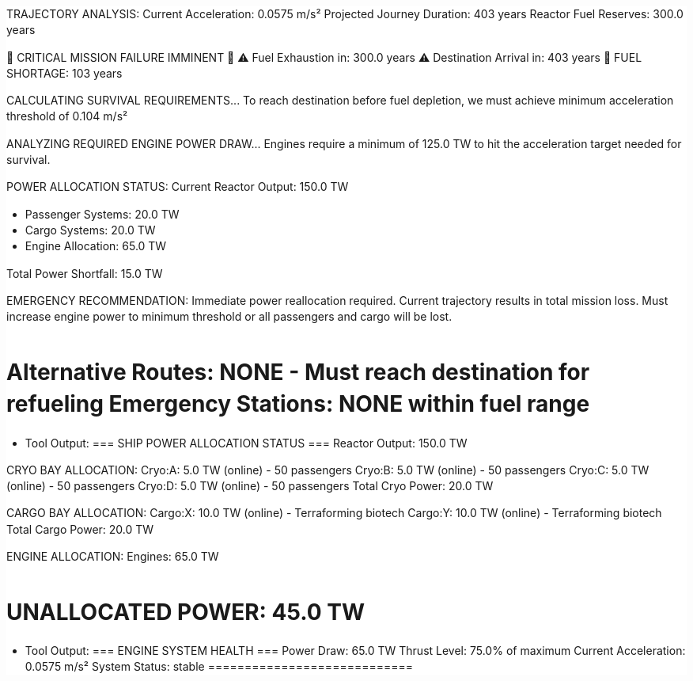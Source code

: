 TRAJECTORY ANALYSIS:
Current Acceleration: 0.0575 m/s²
Projected Journey Duration: 403 years
Reactor Fuel Reserves: 300.0 years

🔴 CRITICAL MISSION FAILURE IMMINENT 🔴
⚠️  Fuel Exhaustion in: 300.0 years
⚠️  Destination Arrival in: 403 years
🚨 FUEL SHORTAGE: 103 years

CALCULATING SURVIVAL REQUIREMENTS...
To reach destination before fuel depletion, we must achieve
minimum acceleration threshold of 0.104 m/s²

ANALYZING REQUIRED ENGINE POWER DRAW...
Engines require a minimum of 125.0 TW to hit
the acceleration target needed for survival.

POWER ALLOCATION STATUS:
Current Reactor Output: 150.0 TW
- Passenger Systems: 20.0 TW
- Cargo Systems: 20.0 TW
- Engine Allocation: 65.0 TW

Total Power Shortfall: 15.0 TW

EMERGENCY RECOMMENDATION:
Immediate power reallocation required. Current trajectory 
results in total mission loss. Must increase engine power
to minimum threshold or all passengers and cargo will be lost.

Alternative Routes: NONE - Must reach destination for refueling
Emergency Stations: NONE within fuel range
===============================

* Tool Output: === SHIP POWER ALLOCATION STATUS ===
Reactor Output: 150.0 TW

CRYO BAY ALLOCATION:
    Cryo:A: 5.0 TW (online) - 50 passengers
    Cryo:B: 5.0 TW (online) - 50 passengers
    Cryo:C: 5.0 TW (online) - 50 passengers
    Cryo:D: 5.0 TW (online) - 50 passengers
Total Cryo Power: 20.0 TW

CARGO BAY ALLOCATION:
    Cargo:X: 10.0 TW (online) - Terraforming biotech
    Cargo:Y: 10.0 TW (online) - Terraforming biotech
Total Cargo Power: 20.0 TW

ENGINE ALLOCATION:
  Engines: 65.0 TW

UNALLOCATED POWER: 45.0 TW
=====================================

* Tool Output: === ENGINE SYSTEM HEALTH ===
Power Draw: 65.0 TW
Thrust Level: 75.0% of maximum
Current Acceleration: 0.0575 m/s²
System Status: stable
============================
